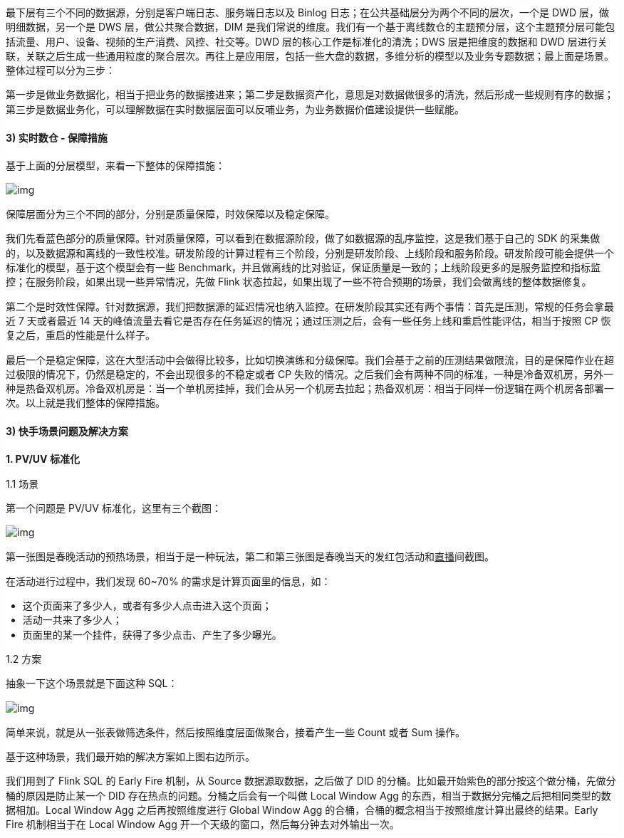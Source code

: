 最下层有三个不同的数据源，分别是客户端日志、服务端日志以及 Binlog 日志；在公共基础层分为两个不同的层次，一个是 DWD 层，做明细数据，另一个是 DWS 层，做公共聚合数据，DIM 是我们常说的维度。我们有一个基于离线数仓的主题预分层，这个主题预分层可能包括流量、用户、设备、视频的生产消费、风控、社交等。DWD 层的核心工作是标准化的清洗；DWS 层是把维度的数据和 DWD 层进行关联，关联之后生成一些通用粒度的聚合层次。再往上是应用层，包括一些大盘的数据，多维分析的模型以及业务专题数据；最上面是场景。整体过程可以分为三步：

第一步是做业务数据化，相当于把业务的数据接进来；第二步是数据资产化，意思是对数据做很多的清洗，然后形成一些规则有序的数据；第三步是数据业务化，可以理解数据在实时数据层面可以反哺业务，为业务数据价值建设提供一些赋能。

#### **3) 实时数仓 - 保障措施**

基于上面的分层模型，来看一下整体的保障措施：

![img](https://ask.qcloudimg.com/http-save/yehe-4430230/535ea8590fa5c43e6fd32f397883830a.jpeg?imageView2/2/w/1620)

保障层面分为三个不同的部分，分别是质量保障，时效保障以及稳定保障。

我们先看蓝色部分的质量保障。针对质量保障，可以看到在数据源阶段，做了如数据源的乱序监控，这是我们基于自己的 SDK 的采集做的，以及数据源和离线的一致性校准。研发阶段的计算过程有三个阶段，分别是研发阶段、上线阶段和服务阶段。研发阶段可能会提供一个标准化的模型，基于这个模型会有一些 Benchmark，并且做离线的比对验证，保证质量是一致的；上线阶段更多的是服务监控和指标监控；在服务阶段，如果出现一些异常情况，先做 Flink 状态拉起，如果出现了一些不符合预期的场景，我们会做离线的整体数据修复。

第二个是时效性保障。针对数据源，我们把数据源的延迟情况也纳入监控。在研发阶段其实还有两个事情：首先是压测，常规的任务会拿最近 7 天或者最近 14 天的峰值流量去看它是否存在任务延迟的情况；通过压测之后，会有一些任务上线和重启性能评估，相当于按照 CP 恢复之后，重启的性能是什么样子。

最后一个是稳定保障，这在大型活动中会做得比较多，比如切换演练和分级保障。我们会基于之前的压测结果做限流，目的是保障作业在超过极限的情况下，仍然是稳定的，不会出现很多的不稳定或者 CP 失败的情况。之后我们会有两种不同的标准，一种是冷备双机房，另外一种是热备双机房。冷备双机房是：当一个单机房挂掉，我们会从另一个机房去拉起；热备双机房：相当于同样一份逻辑在两个机房各部署一次。以上就是我们整体的保障措施。

#### **3) 快手场景问题及解决方案**

**1. PV/UV 标准化**

1.1 场景

第一个问题是 PV/UV 标准化，这里有三个截图：

![img](https://ask.qcloudimg.com/http-save/yehe-4430230/bbfaa0fabcbe78363fd01746cdc0ab0d.jpeg?imageView2/2/w/1620)

第一张图是春晚活动的预热场景，相当于是一种玩法，第二和第三张图是春晚当天的发红包活动和[直播](https://cloud.tencent.com/product/css?from=10680)间截图。

在活动进行过程中，我们发现 60~70% 的需求是计算页面里的信息，如：

- 这个页面来了多少人，或者有多少人点击进入这个页面；
- 活动一共来了多少人；
- 页面里的某一个挂件，获得了多少点击、产生了多少曝光。

1.2 方案

抽象一下这个场景就是下面这种 SQL：

![img](https://ask.qcloudimg.com/http-save/yehe-4430230/1d27b823b0c46b366fc39164ec8329de.jpeg?imageView2/2/w/1620)

简单来说，就是从一张表做筛选条件，然后按照维度层面做聚合，接着产生一些 Count 或者 Sum 操作。

基于这种场景，我们最开始的解决方案如上图右边所示。

我们用到了 Flink SQL 的 Early Fire 机制，从 Source 数据源取数据，之后做了 DID 的分桶。比如最开始紫色的部分按这个做分桶，先做分桶的原因是防止某一个 DID 存在热点的问题。分桶之后会有一个叫做 Local Window Agg 的东西，相当于数据分完桶之后把相同类型的数据相加。Local Window Agg 之后再按照维度进行 Global Window Agg 的合桶，合桶的概念相当于按照维度计算出最终的结果。Early Fire 机制相当于在 Local Window Agg 开一个天级的窗口，然后每分钟去对外输出一次。
